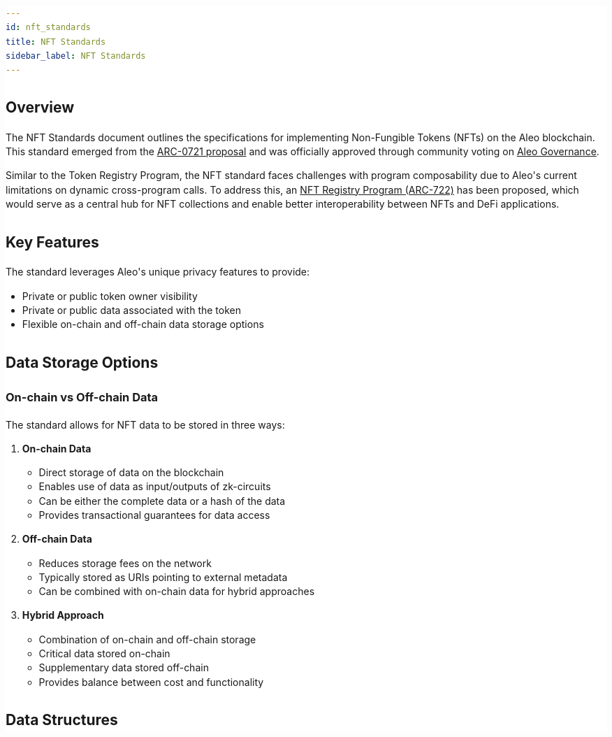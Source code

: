 ```yaml
---
id: nft_standards
title: NFT Standards
sidebar_label: NFT Standards
---
```


## Overview

The NFT Standards document outlines the specifications for implementing Non-Fungible Tokens (NFTs) on the Aleo blockchain. This standard emerged from the [ARC-0721 proposal](https://github.com/ProvableHQ/ARCs/discussions/79) and was officially approved through community voting on [Aleo Governance](https://vote.aleo.org/p/721).

Similar to the Token Registry Program, the NFT standard faces challenges with program composability due to Aleo's current limitations on dynamic cross-program calls. To address this, an [NFT Registry Program (ARC-722)](https://github.com/ProvableHQ/ARCs/discussions/80) has been proposed, which would serve as a central hub for NFT collections and enable better interoperability between NFTs and DeFi applications.

## Key Features

The standard leverages Aleo's unique privacy features to provide:
- Private or public token owner visibility
- Private or public data associated with the token
- Flexible on-chain and off-chain data storage options

## Data Storage Options

### On-chain vs Off-chain Data

The standard allows for NFT data to be stored in three ways:

1. **On-chain Data**
   - Direct storage of data on the blockchain
   - Enables use of data as input/outputs of zk-circuits
   - Can be either the complete data or a hash of the data
   - Provides transactional guarantees for data access

2. **Off-chain Data**
   - Reduces storage fees on the network
   - Typically stored as URIs pointing to external metadata
   - Can be combined with on-chain data for hybrid approaches

3. **Hybrid Approach**
   - Combination of on-chain and off-chain storage
   - Critical data stored on-chain
   - Supplementary data stored off-chain
   - Provides balance between cost and functionality

## Data Structures
